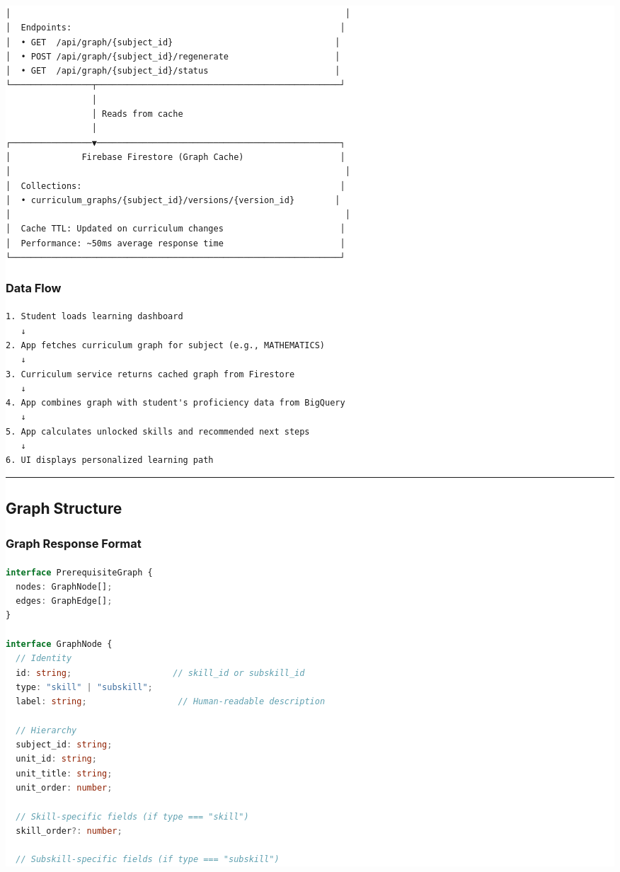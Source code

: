```
│                                                                  │
│  Endpoints:                                                     │
│  • GET  /api/graph/{subject_id}                                │
│  • POST /api/graph/{subject_id}/regenerate                     │
│  • GET  /api/graph/{subject_id}/status                         │
└────────────────┬────────────────────────────────────────────────┘
                 │
                 │ Reads from cache
                 │
┌────────────────▼────────────────────────────────────────────────┐
│              Firebase Firestore (Graph Cache)                   │
│                                                                  │
│  Collections:                                                   │
│  • curriculum_graphs/{subject_id}/versions/{version_id}        │
│                                                                  │
│  Cache TTL: Updated on curriculum changes                       │
│  Performance: ~50ms average response time                       │
└─────────────────────────────────────────────────────────────────┘
```

### Data Flow

```
1. Student loads learning dashboard
   ↓
2. App fetches curriculum graph for subject (e.g., MATHEMATICS)
   ↓
3. Curriculum service returns cached graph from Firestore
   ↓
4. App combines graph with student's proficiency data from BigQuery
   ↓
5. App calculates unlocked skills and recommended next steps
   ↓
6. UI displays personalized learning path
```

---

## Graph Structure

### Graph Response Format

```typescript
interface PrerequisiteGraph {
  nodes: GraphNode[];
  edges: GraphEdge[];
}

interface GraphNode {
  // Identity
  id: string;                    // skill_id or subskill_id
  type: "skill" | "subskill";
  label: string;                  // Human-readable description

  // Hierarchy
  subject_id: string;
  unit_id: string;
  unit_title: string;
  unit_order: number;

  // Skill-specific fields (if type === "skill")
  skill_order?: number;

  // Subskill-specific fields (if type === "subskill")
```